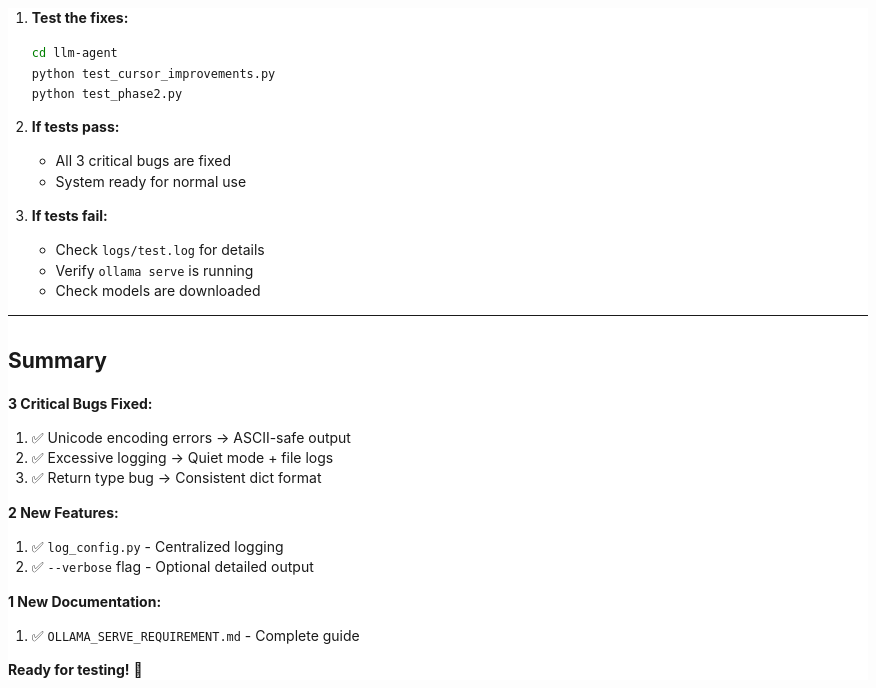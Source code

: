 1. **Test the fixes:**
   ```bash
   cd llm-agent
   python test_cursor_improvements.py
   python test_phase2.py
   ```

2. **If tests pass:**
   - All 3 critical bugs are fixed
   - System ready for normal use

3. **If tests fail:**
   - Check `logs/test.log` for details
   - Verify `ollama serve` is running
   - Check models are downloaded

---

## Summary

**3 Critical Bugs Fixed:**
1. ✅ Unicode encoding errors → ASCII-safe output
2. ✅ Excessive logging → Quiet mode + file logs
3. ✅ Return type bug → Consistent dict format

**2 New Features:**
1. ✅ `log_config.py` - Centralized logging
2. ✅ `--verbose` flag - Optional detailed output

**1 New Documentation:**
1. ✅ `OLLAMA_SERVE_REQUIREMENT.md` - Complete guide

**Ready for testing!** 🚀
